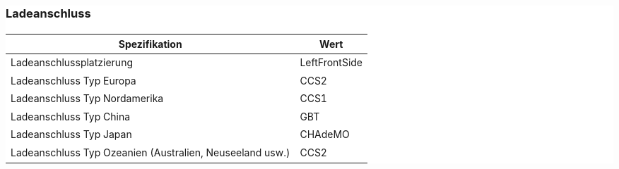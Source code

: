 

### Ladeanschluss

<table class="table table-striped border">
	<thead>
			<tr>
			<th>
				Spezifikation
			</th>
			<th>
				Wert
			</th>
			</tr>
	</thead>
	<tbody>
		<tr>
			<td>
				Ladeanschlussplatzierung
			</td>
			<td>
				LeftFrontSide
			</td>
		</tr>
		<tr>
			<td>
				Ladeanschluss Typ Europa
			</td>
			<td>
				CCS2
			</td>
		</tr>
		<tr>
			<td>
				Ladeanschluss Typ Nordamerika
			</td>
			<td>
				CCS1
			</td>
		</tr>
		<tr>
			<td>
				Ladeanschluss Typ China
			</td>
			<td>
				GBT
			</td>
		</tr>
		<tr>
			<td>
				Ladeanschluss Typ Japan
			</td>
			<td>
				CHAdeMO
			</td>
		</tr>
		<tr>
			<td>
				Ladeanschluss Typ Ozeanien (Australien, Neuseeland usw.)
			</td>
			<td>
				CCS2
			</td>
		</tr>